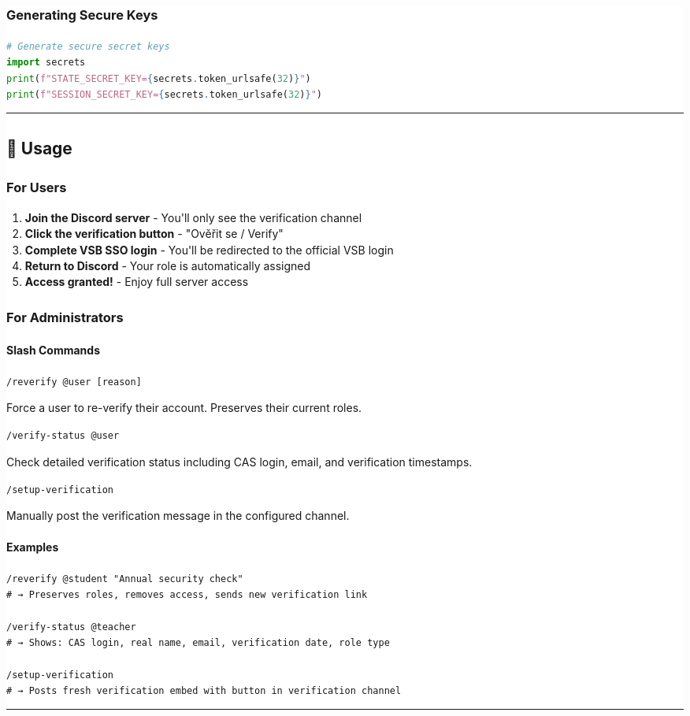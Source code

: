 
### Generating Secure Keys

```python
# Generate secure secret keys
import secrets
print(f"STATE_SECRET_KEY={secrets.token_urlsafe(32)}")
print(f"SESSION_SECRET_KEY={secrets.token_urlsafe(32)}")
```

---

## 💬 Usage

### For Users

1. **Join the Discord server** - You'll only see the verification channel
2. **Click the verification button** - "Ověřit se / Verify" 
3. **Complete VSB SSO login** - You'll be redirected to the official VSB login
4. **Return to Discord** - Your role is automatically assigned
5. **Access granted!** - Enjoy full server access

### For Administrators

#### Slash Commands

```
/reverify @user [reason]
```
Force a user to re-verify their account. Preserves their current roles.

```
/verify-status @user
```
Check detailed verification status including CAS login, email, and verification timestamps.

```
/setup-verification
```
Manually post the verification message in the configured channel.

#### Examples

```discord
/reverify @student "Annual security check"
# → Preserves roles, removes access, sends new verification link

/verify-status @teacher
# → Shows: CAS login, real name, email, verification date, role type

/setup-verification
# → Posts fresh verification embed with button in verification channel
```

---
